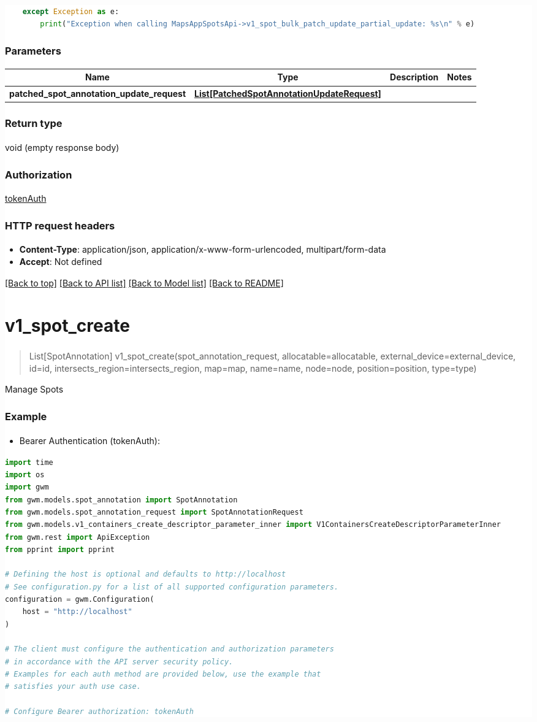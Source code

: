 ```python
    except Exception as e:
        print("Exception when calling MapsAppSpotsApi->v1_spot_bulk_patch_update_partial_update: %s\n" % e)
```



### Parameters

Name | Type | Description  | Notes
------------- | ------------- | ------------- | -------------
 **patched_spot_annotation_update_request** | [**List[PatchedSpotAnnotationUpdateRequest]**](PatchedSpotAnnotationUpdateRequest.md)|  | 

### Return type

void (empty response body)

### Authorization

[tokenAuth](../README.md#tokenAuth)

### HTTP request headers

 - **Content-Type**: application/json, application/x-www-form-urlencoded, multipart/form-data
 - **Accept**: Not defined


[[Back to top]](#) [[Back to API list]](../README.md#documentation-for-api-endpoints) [[Back to Model list]](../README.md#documentation-for-models) [[Back to README]](../README.md)

# **v1_spot_create**
> List[SpotAnnotation] v1_spot_create(spot_annotation_request, allocatable=allocatable, external_device=external_device, id=id, intersects_region=intersects_region, map=map, name=name, node=node, position=position, type=type)



Manage Spots

### Example

* Bearer Authentication (tokenAuth):
```python
import time
import os
import gwm
from gwm.models.spot_annotation import SpotAnnotation
from gwm.models.spot_annotation_request import SpotAnnotationRequest
from gwm.models.v1_containers_create_descriptor_parameter_inner import V1ContainersCreateDescriptorParameterInner
from gwm.rest import ApiException
from pprint import pprint

# Defining the host is optional and defaults to http://localhost
# See configuration.py for a list of all supported configuration parameters.
configuration = gwm.Configuration(
    host = "http://localhost"
)

# The client must configure the authentication and authorization parameters
# in accordance with the API server security policy.
# Examples for each auth method are provided below, use the example that
# satisfies your auth use case.

# Configure Bearer authorization: tokenAuth
```